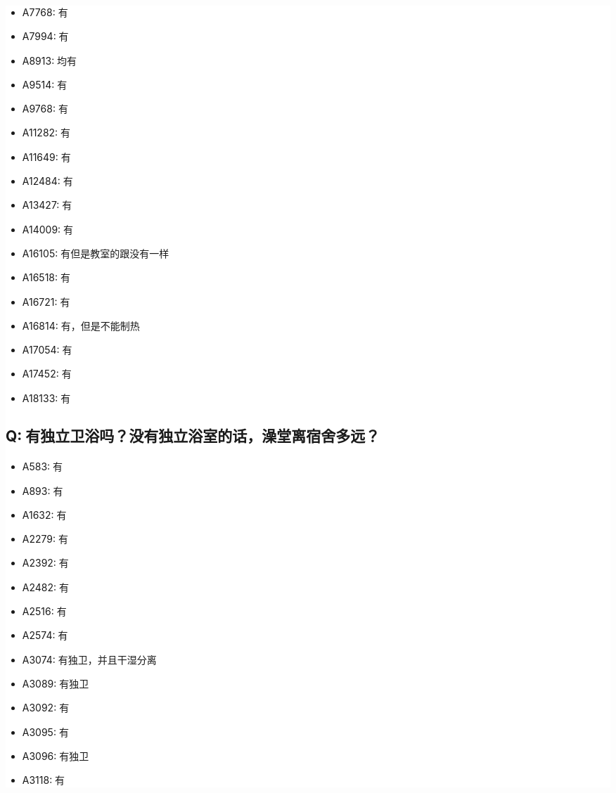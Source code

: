 - A7768: 有

- A7994: 有

- A8913: 均有

- A9514: 有

- A9768: 有

- A11282: 有

- A11649: 有

- A12484: 有

- A13427: 有

- A14009: 有

- A16105: 有但是教室的跟没有一样

- A16518: 有

- A16721: 有

- A16814: 有，但是不能制热

- A17054: 有

- A17452: 有

- A18133: 有

## Q: 有独立卫浴吗？没有独立浴室的话，澡堂离宿舍多远？

- A583: 有

- A893: 有

- A1632: 有

- A2279: 有

- A2392: 有

- A2482: 有

- A2516: 有

- A2574: 有

- A3074: 有独卫，并且干湿分离

- A3089: 有独卫

- A3092: 有

- A3095: 有

- A3096: 有独卫

- A3118: 有
